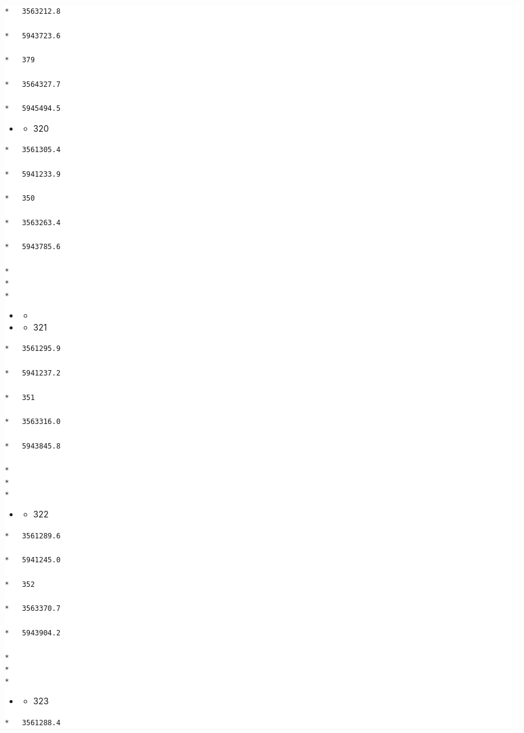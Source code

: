     *   3563212.8

    *   5943723.6

    *   379

    *   3564327.7

    *   5945494.5


*    *   320

    *   3561305.4

    *   5941233.9

    *   350

    *   3563263.4

    *   5943785.6

    *
    *
    *

*    *

*    *   321

    *   3561295.9

    *   5941237.2

    *   351

    *   3563316.0

    *   5943845.8

    *
    *
    *

*    *   322

    *   3561289.6

    *   5941245.0

    *   352

    *   3563370.7

    *   5943904.2

    *
    *
    *

*    *   323

    *   3561288.4
